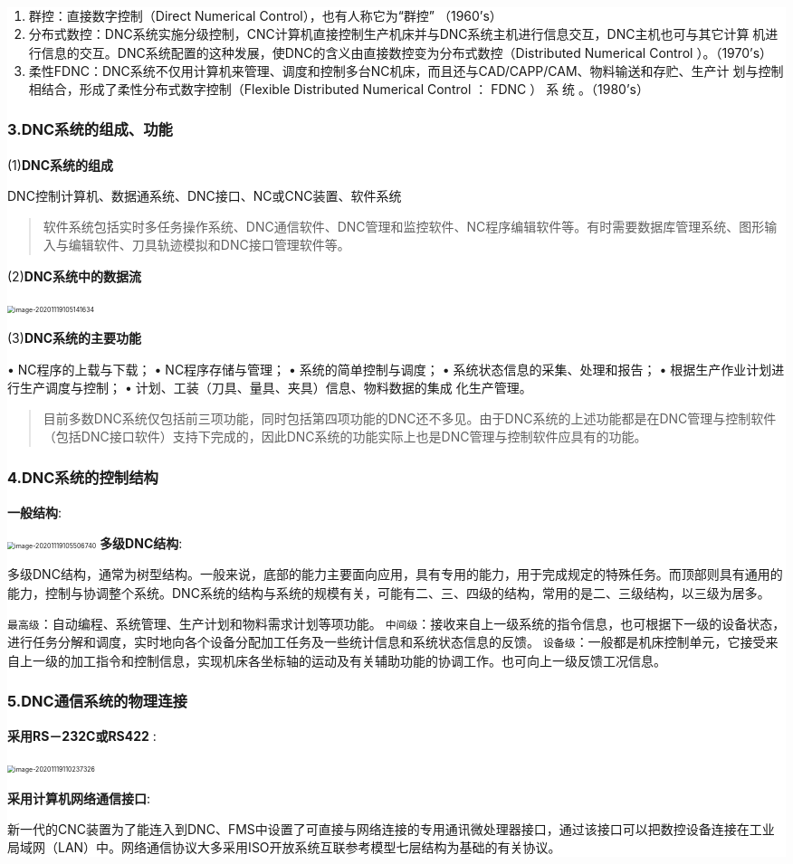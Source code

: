 1. 群控：直接数字控制（Direct Numerical Control），也有人称它为“群控” （1960’s）
2. 分布式数控：DNC系统实施分级控制，CNC计算机直接控制生产机床并与DNC系统主机进行信息交互，DNC主机也可与其它计算
   机进行信息的交互。DNC系统配置的这种发展，使DNC的含义由直接数控变为分布式数控（Distributed Numerical Control ）。（1970’s）
3. 柔性FDNC：DNC系统不仅用计算机来管理、调度和控制多台NC机床，而且还与CAD/CAPP/CAM、物料输送和存贮、生产计
   划与控制相结合，形成了柔性分布式数字控制（Flexible Distributed Numerical Control ： FDNC ） 系 统 。（1980’s）

### 3.DNC系统的组成、功能

 (1)**DNC系统的组成**

DNC控制计算机、数据通系统、DNC接口、NC或CNC装置、软件系统

> 软件系统包括实时多任务操作系统、DNC通信软件、DNC管理和监控软件、NC程序编辑软件等。有时需要数据库管理系统、图形输入与编辑软件、刀具轨迹模拟和DNC接口管理软件等。

(2)**DNC系统中的数据流**

<left><img src="https://cdn.jsdelivr.net/gh/GAATTC0/MyPicGoOSS@main/img/image-20201119105141634.png" alt="image-20201119105141634" style="zoom:50%;" />

(3)**DNC系统的主要功能**

• NC程序的上载与下载；
• NC程序存储与管理；
• 系统的简单控制与调度；
• 系统状态信息的采集、处理和报告；
• 根据生产作业计划进行生产调度与控制；
• 计划、工装（刀具、量具、夹具）信息、物料数据的集成
化生产管理。

> 目前多数DNC系统仅包括前三项功能，同时包括第四项功能的DNC还不多见。由于DNC系统的上述功能都是在DNC管理与控制软件（包括DNC接口软件）支持下完成的，因此DNC系统的功能实际上也是DNC管理与控制软件应具有的功能。

### 4.DNC系统的控制结构

**一般结构**:

<left><img src="https://cdn.jsdelivr.net/gh/GAATTC0/MyPicGoOSS@main/img/image-20201119105506740.png" alt="image-20201119105506740" style="zoom:50%;" />
**多级DNC结构**:

​    多级DNC结构，通常为树型结构。一般来说，底部的能力主要面向应用，具有专用的能力，用于完成规定的特殊任务。而顶部则具有通用的能力，控制与协调整个系统。DNC系统的结构与系统的规模有关，可能有二、三、四级的结构，常用的是二、三级结构，以三级为居多。

`最高级`：自动编程、系统管理、生产计划和物料需求计划等项功能。
`中间级`：接收来自上一级系统的指令信息，也可根据下一级的设备状态，进行任务分解和调度，实时地向各个设备分配加工任务及一些统计信息和系统状态信息的反馈。
`设备级`：一般都是机床控制单元，它接受来自上一级的加工指令和控制信息，实现机床各坐标轴的运动及有关辅助功能的协调工作。也可向上一级反馈工况信息。

### 5.DNC通信系统的物理连接

**采用RS－232C或RS422** :

<left><img src="https://cdn.jsdelivr.net/gh/GAATTC0/MyPicGoOSS@main/img/image-20201119110237326.png" alt="image-20201119110237326" style="zoom: 50%;" />

**采用计算机网络通信接口**:

​    新一代的CNC装置为了能连入到DNC、FMS中设置了可直接与网络连接的专用通讯微处理器接口，通过该接口可以把数控设备连接在工业局域网（LAN）中。网络通信协议大多采用ISO开放系统互联参考模型七层结构为基础的有关协议。
